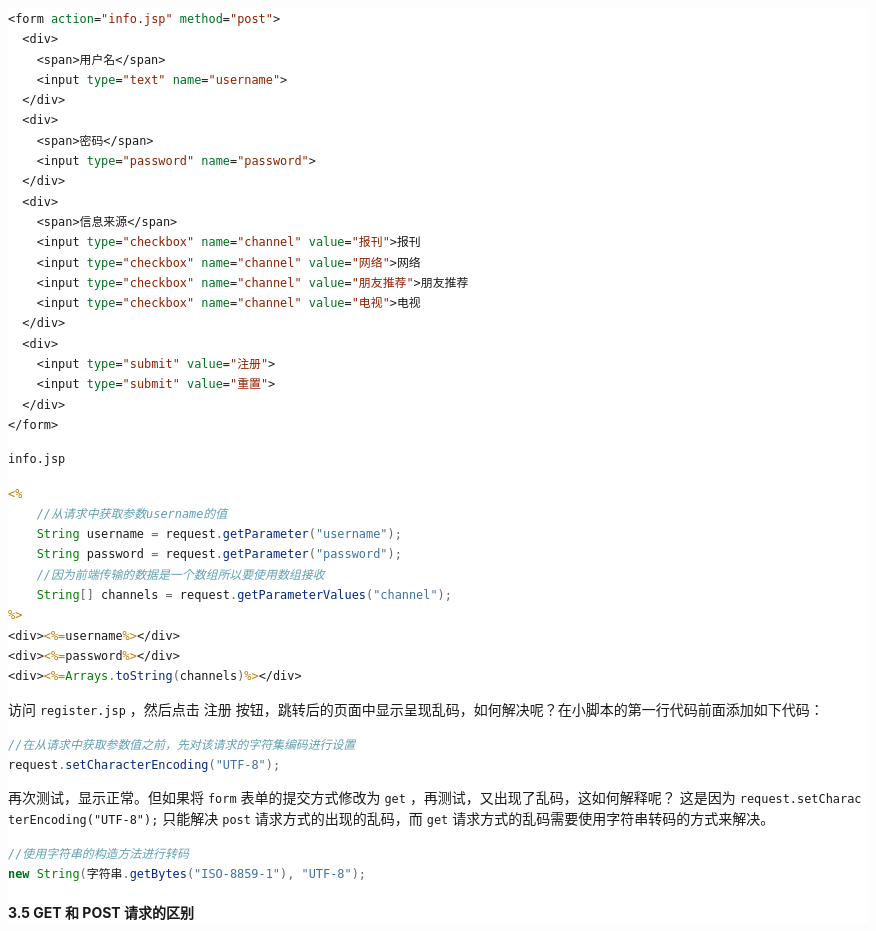 ```jsp
<form action="info.jsp" method="post">
  <div>
    <span>用户名</span>
    <input type="text" name="username">
  </div>
  <div>
    <span>密码</span>
    <input type="password" name="password">
  </div>
  <div>
    <span>信息来源</span>
    <input type="checkbox" name="channel" value="报刊">报刊
    <input type="checkbox" name="channel" value="网络">网络
    <input type="checkbox" name="channel" value="朋友推荐">朋友推荐
    <input type="checkbox" name="channel" value="电视">电视
  </div>
  <div>
    <input type="submit" value="注册">
    <input type="submit" value="重置">
  </div>
</form>
```

`info.jsp`

```jsp
<%
    //从请求中获取参数username的值
    String username = request.getParameter("username");
    String password = request.getParameter("password");
    //因为前端传输的数据是一个数组所以要使用数组接收
    String[] channels = request.getParameterValues("channel");
%>
<div><%=username%></div>
<div><%=password%></div>
<div><%=Arrays.toString(channels)%></div>
```

访问 `register.jsp` ，然后点击 注册 按钮，跳转后的页面中显示呈现乱码，如何解决呢？在小脚本的第一行代码前面添加如下代码：

```java
//在从请求中获取参数值之前，先对该请求的字符集编码进行设置
request.setCharacterEncoding("UTF-8");
```

再次测试，显示正常。但如果将 `form` 表单的提交方式修改为 `get` ，再测试，又出现了乱码，这如何解释呢？
这是因为 `request.setCharacterEncoding("UTF-8");` 只能解决 `post` 请求方式的出现的乱码，而 `get` 请求方式的乱码需要使用字符串转码的方式来解决。

```java
//使用字符串的构造方法进行转码
new String(字符串.getBytes("ISO-8859-1"), "UTF-8");
```

#### 3.5 GET 和 POST 请求的区别

